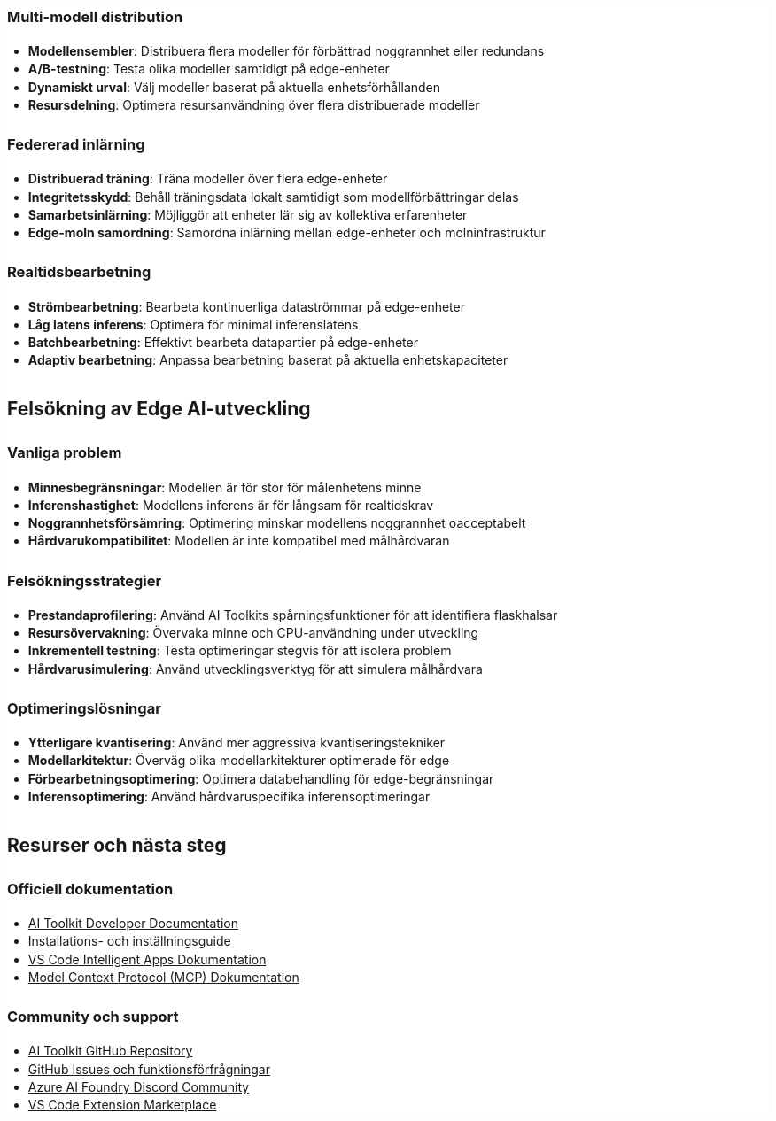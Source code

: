 ### Multi-modell distribution  
- **Modellensembler**: Distribuera flera modeller för förbättrad noggrannhet eller redundans  
- **A/B-testning**: Testa olika modeller samtidigt på edge-enheter  
- **Dynamiskt urval**: Välj modeller baserat på aktuella enhetsförhållanden  
- **Resursdelning**: Optimera resursanvändning över flera distribuerade modeller  

### Federerad inlärning  
- **Distribuerad träning**: Träna modeller över flera edge-enheter  
- **Integritetsskydd**: Behåll träningsdata lokalt samtidigt som modellförbättringar delas  
- **Samarbetsinlärning**: Möjliggör att enheter lär sig av kollektiva erfarenheter  
- **Edge-moln samordning**: Samordna inlärning mellan edge-enheter och molninfrastruktur  

### Realtidsbearbetning  
- **Strömbearbetning**: Bearbeta kontinuerliga dataströmmar på edge-enheter  
- **Låg latens inferens**: Optimera för minimal inferenslatens  
- **Batchbearbetning**: Effektivt bearbeta datapartier på edge-enheter  
- **Adaptiv bearbetning**: Anpassa bearbetning baserat på aktuella enhetskapaciteter  

## Felsökning av Edge AI-utveckling  

### Vanliga problem  
- **Minnesbegränsningar**: Modellen är för stor för målenhetens minne  
- **Inferenshastighet**: Modellens inferens är för långsam för realtidskrav  
- **Noggrannhetsförsämring**: Optimering minskar modellens noggrannhet oacceptabelt  
- **Hårdvarukompatibilitet**: Modellen är inte kompatibel med målhårdvaran  

### Felsökningsstrategier  
- **Prestandaprofilering**: Använd AI Toolkits spårningsfunktioner för att identifiera flaskhalsar  
- **Resursövervakning**: Övervaka minne och CPU-användning under utveckling  
- **Inkrementell testning**: Testa optimeringar stegvis för att isolera problem  
- **Hårdvarusimulering**: Använd utvecklingsverktyg för att simulera målhårdvara  

### Optimeringslösningar  
- **Ytterligare kvantisering**: Använd mer aggressiva kvantiseringstekniker  
- **Modellarkitektur**: Överväg olika modellarkitekturer optimerade för edge  
- **Förbearbetningsoptimering**: Optimera databehandling för edge-begränsningar  
- **Inferensoptimering**: Använd hårdvaruspecifika inferensoptimeringar  

## Resurser och nästa steg  

### Officiell dokumentation  
- [AI Toolkit Developer Documentation](https://aka.ms/AIToolkit/doc)  
- [Installations- och inställningsguide](https://code.visualstudio.com/docs/intelligentapps/overview#_install-and-setup)  
- [VS Code Intelligent Apps Dokumentation](https://code.visualstudio.com/docs/intelligentapps)  
- [Model Context Protocol (MCP) Dokumentation](https://modelcontextprotocol.io/)  

### Community och support  
- [AI Toolkit GitHub Repository](https://github.com/microsoft/vscode-ai-toolkit)  
- [GitHub Issues och funktionsförfrågningar](https://aka.ms/AIToolkit/feedback)  
- [Azure AI Foundry Discord Community](https://aka.ms/azureaifoundry/discord)  
- [VS Code Extension Marketplace](https://marketplace.visualstudio.com/items?itemName=ms-windows-ai-studio.windows-ai-studio)  
